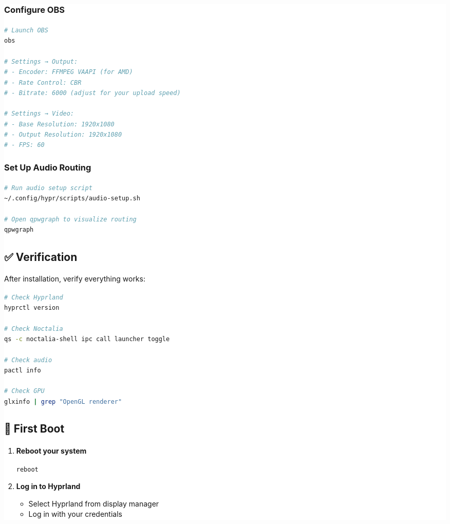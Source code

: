 ### Configure OBS

```bash
# Launch OBS
obs

# Settings → Output:
# - Encoder: FFMPEG VAAPI (for AMD)
# - Rate Control: CBR
# - Bitrate: 6000 (adjust for your upload speed)

# Settings → Video:
# - Base Resolution: 1920x1080
# - Output Resolution: 1920x1080
# - FPS: 60
```

### Set Up Audio Routing

```bash
# Run audio setup script
~/.config/hypr/scripts/audio-setup.sh

# Open qpwgraph to visualize routing
qpwgraph
```

## ✅ Verification

After installation, verify everything works:

```bash
# Check Hyprland
hyprctl version

# Check Noctalia
qs -c noctalia-shell ipc call launcher toggle

# Check audio
pactl info

# Check GPU
glxinfo | grep "OpenGL renderer"
```

## 🔄 First Boot

1. **Reboot your system**
   ```bash
   reboot
   ```

2. **Log in to Hyprland**
   - Select Hyprland from display manager
   - Log in with your credentials
